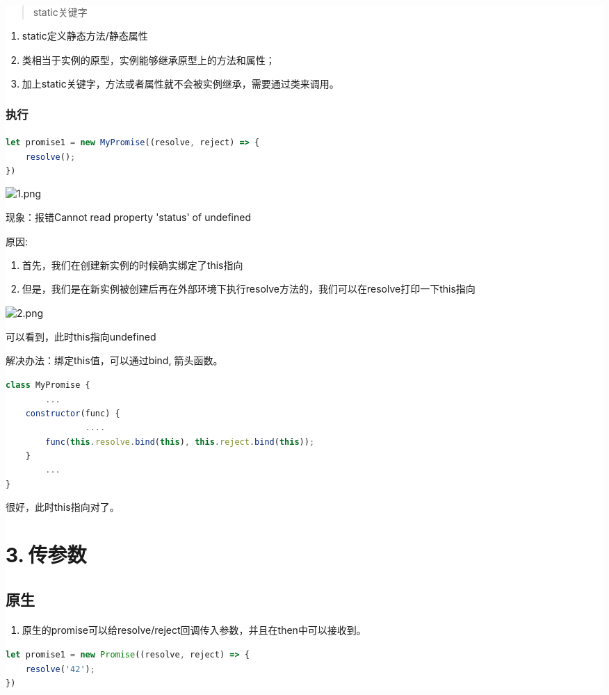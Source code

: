 ```javascript
```

> static关键字

1. static定义静态方法/静态属性

2. 类相当于实例的原型，实例能够继承原型上的方法和属性；

3. 加上static关键字，方法或者属性就不会被实例继承，需要通过类来调用。

### 执行

```javascript
let promise1 = new MyPromise((resolve, reject) => {
    resolve();
})
```

![1.png](1.png)

现象：报错Cannot read property 'status' of undefined

原因: 
1. 首先，我们在创建新实例的时候确实绑定了this指向

2. 但是，我们是在新实例被创建后再在外部环境下执行resolve方法的，我们可以在resolve打印一下this指向

![2.png](2.png)

可以看到，此时this指向undefined

解决办法：绑定this值，可以通过bind, 箭头函数。

```javascript
class MyPromise {
		...
    constructor(func) {
				....
        func(this.resolve.bind(this), this.reject.bind(this));
    }
		...
}
```

很好，此时this指向对了。

# 3. 传参数

## 原生

1. 原生的promise可以给resolve/reject回调传入参数，并且在then中可以接收到。

```javascript
let promise1 = new Promise((resolve, reject) => {
    resolve('42');
})
```
